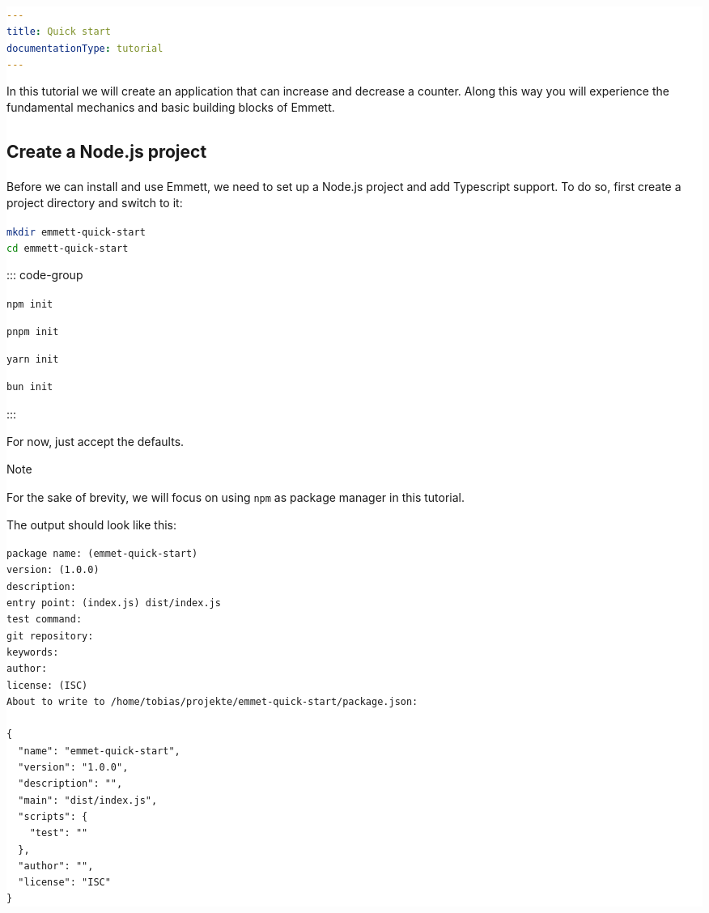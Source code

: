 ```yaml
---
title: Quick start
documentationType: tutorial
---
```


In this tutorial we will create an application that can increase and decrease a counter. Along this way you will experience the fundamental mechanics and basic building blocks of Emmett.

## Create a Node.js project

Before we can install and use Emmett, we need to set up a Node.js project and add Typescript support.
To do so, first create a project directory and switch to it:

```sh
mkdir emmett-quick-start
cd emmett-quick-start
```

::: code-group

```sh [npm]
npm init
```

```sh [pnpm]
pnpm init
```

```sh [yarn]
yarn init
```

```sh [bun]
bun init
```

:::

For now, just accept the defaults.

> [!NOTE]
> For the sake of brevity, we will focus on using `npm` as package manager in this tutorial.

The output should look like this:

```text
package name: (emmet-quick-start)
version: (1.0.0)
description:
entry point: (index.js) dist/index.js
test command:
git repository:
keywords:
author:
license: (ISC)
About to write to /home/tobias/projekte/emmet-quick-start/package.json:

{
  "name": "emmet-quick-start",
  "version": "1.0.0",
  "description": "",
  "main": "dist/index.js",
  "scripts": {
    "test": ""
  },
  "author": "",
  "license": "ISC"
}
```